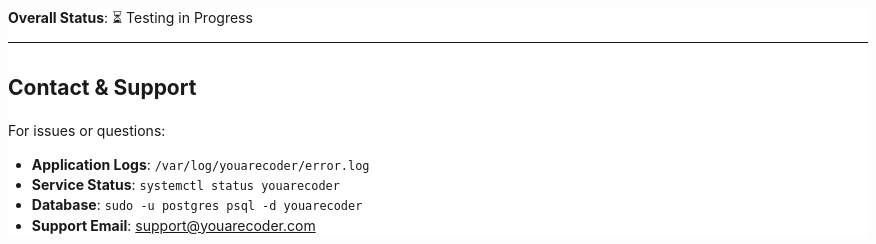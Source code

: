 **Overall Status**: ⏳ Testing in Progress

---

## Contact & Support

For issues or questions:
- **Application Logs**: `/var/log/youarecoder/error.log`
- **Service Status**: `systemctl status youarecoder`
- **Database**: `sudo -u postgres psql -d youarecoder`
- **Support Email**: support@youarecoder.com

